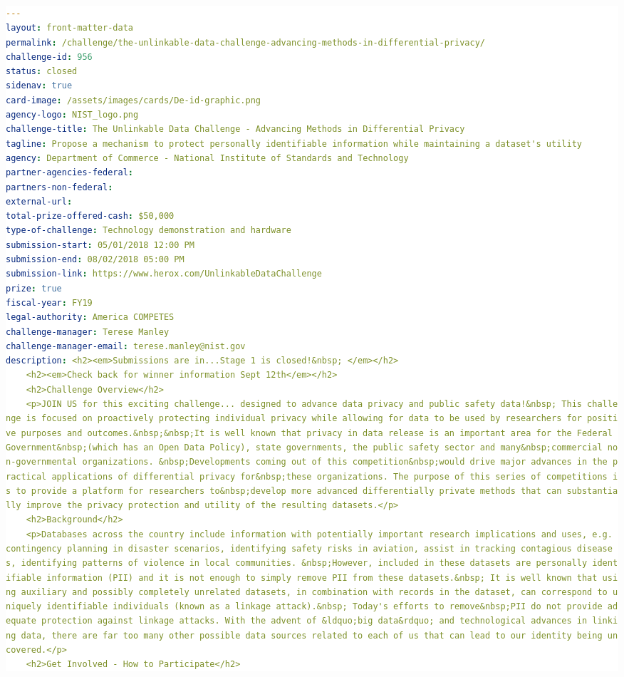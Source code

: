 ```yaml
---
layout: front-matter-data
permalink: /challenge/the-unlinkable-data-challenge-advancing-methods-in-differential-privacy/
challenge-id: 956
status: closed
sidenav: true
card-image: /assets/images/cards/De-id-graphic.png
agency-logo: NIST_logo.png
challenge-title: The Unlinkable Data Challenge - Advancing Methods in Differential Privacy
tagline: Propose a mechanism to protect personally identifiable information while maintaining a dataset's utility
agency: Department of Commerce - National Institute of Standards and Technology
partner-agencies-federal: 
partners-non-federal: 
external-url:
total-prize-offered-cash: $50,000
type-of-challenge: Technology demonstration and hardware
submission-start: 05/01/2018 12:00 PM
submission-end: 08/02/2018 05:00 PM
submission-link: https://www.herox.com/UnlinkableDataChallenge
prize: true
fiscal-year: FY19
legal-authority: America COMPETES
challenge-manager: Terese Manley
challenge-manager-email: terese.manley@nist.gov
description: <h2><em>Submissions are in...Stage 1 is closed!&nbsp; </em></h2>
    <h2><em>Check back for winner information Sept 12th</em></h2>
    <h2>Challenge Overview</h2>
    <p>JOIN US for this exciting challenge... designed to advance data privacy and public safety data!&nbsp; This challenge is focused on proactively protecting individual privacy while allowing for data to be used by researchers for positive purposes and outcomes.&nbsp;&nbsp;It is well known that privacy in data release is an important area for the Federal Government&nbsp;(which has an Open Data Policy), state governments, the public safety sector and many&nbsp;commercial non-governmental organizations. &nbsp;Developments coming out of this competition&nbsp;would drive major advances in the practical applications of differential privacy for&nbsp;these organizations. The purpose of this series of competitions is to provide a platform for researchers to&nbsp;develop more advanced differentially private methods that can substantially improve the privacy protection and utility of the resulting datasets.</p>
    <h2>Background</h2>
    <p>Databases across the country include information with potentially important research implications and uses, e.g. contingency planning in disaster scenarios, identifying safety risks in aviation, assist in tracking contagious diseases, identifying patterns of violence in local communities. &nbsp;However, included in these datasets are personally identifiable information (PII) and it is not enough to simply remove PII from these datasets.&nbsp; It is well known that using auxiliary and possibly completely unrelated datasets, in combination with records in the dataset, can correspond to uniquely identifiable individuals (known as a linkage attack).&nbsp; Today's efforts to remove&nbsp;PII do not provide adequate protection against linkage attacks. With the advent of &ldquo;big data&rdquo; and technological advances in linking data, there are far too many other possible data sources related to each of us that can lead to our identity being uncovered.</p>
    <h2>Get Involved - How to Participate</h2>
```